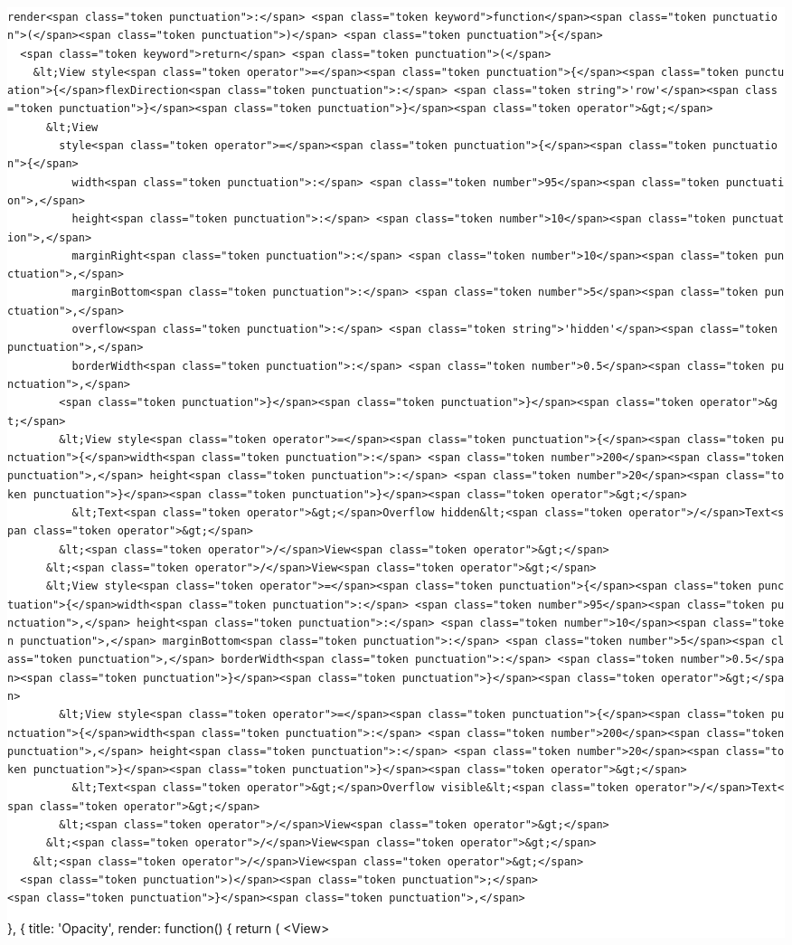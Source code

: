     render<span class="token punctuation">:</span> <span class="token keyword">function</span><span class="token punctuation">(</span><span class="token punctuation">)</span> <span class="token punctuation">{</span>
      <span class="token keyword">return</span> <span class="token punctuation">(</span>
        &lt;View style<span class="token operator">=</span><span class="token punctuation">{</span><span class="token punctuation">{</span>flexDirection<span class="token punctuation">:</span> <span class="token string">'row'</span><span class="token punctuation">}</span><span class="token punctuation">}</span><span class="token operator">&gt;</span>
          &lt;View
            style<span class="token operator">=</span><span class="token punctuation">{</span><span class="token punctuation">{</span>
              width<span class="token punctuation">:</span> <span class="token number">95</span><span class="token punctuation">,</span>
              height<span class="token punctuation">:</span> <span class="token number">10</span><span class="token punctuation">,</span>
              marginRight<span class="token punctuation">:</span> <span class="token number">10</span><span class="token punctuation">,</span>
              marginBottom<span class="token punctuation">:</span> <span class="token number">5</span><span class="token punctuation">,</span>
              overflow<span class="token punctuation">:</span> <span class="token string">'hidden'</span><span class="token punctuation">,</span>
              borderWidth<span class="token punctuation">:</span> <span class="token number">0.5</span><span class="token punctuation">,</span>
            <span class="token punctuation">}</span><span class="token punctuation">}</span><span class="token operator">&gt;</span>
            &lt;View style<span class="token operator">=</span><span class="token punctuation">{</span><span class="token punctuation">{</span>width<span class="token punctuation">:</span> <span class="token number">200</span><span class="token punctuation">,</span> height<span class="token punctuation">:</span> <span class="token number">20</span><span class="token punctuation">}</span><span class="token punctuation">}</span><span class="token operator">&gt;</span>
              &lt;Text<span class="token operator">&gt;</span>Overflow hidden&lt;<span class="token operator">/</span>Text<span class="token operator">&gt;</span>
            &lt;<span class="token operator">/</span>View<span class="token operator">&gt;</span>
          &lt;<span class="token operator">/</span>View<span class="token operator">&gt;</span>
          &lt;View style<span class="token operator">=</span><span class="token punctuation">{</span><span class="token punctuation">{</span>width<span class="token punctuation">:</span> <span class="token number">95</span><span class="token punctuation">,</span> height<span class="token punctuation">:</span> <span class="token number">10</span><span class="token punctuation">,</span> marginBottom<span class="token punctuation">:</span> <span class="token number">5</span><span class="token punctuation">,</span> borderWidth<span class="token punctuation">:</span> <span class="token number">0.5</span><span class="token punctuation">}</span><span class="token punctuation">}</span><span class="token operator">&gt;</span>
            &lt;View style<span class="token operator">=</span><span class="token punctuation">{</span><span class="token punctuation">{</span>width<span class="token punctuation">:</span> <span class="token number">200</span><span class="token punctuation">,</span> height<span class="token punctuation">:</span> <span class="token number">20</span><span class="token punctuation">}</span><span class="token punctuation">}</span><span class="token operator">&gt;</span>
              &lt;Text<span class="token operator">&gt;</span>Overflow visible&lt;<span class="token operator">/</span>Text<span class="token operator">&gt;</span>
            &lt;<span class="token operator">/</span>View<span class="token operator">&gt;</span>
          &lt;<span class="token operator">/</span>View<span class="token operator">&gt;</span>
        &lt;<span class="token operator">/</span>View<span class="token operator">&gt;</span>
      <span class="token punctuation">)</span><span class="token punctuation">;</span>
    <span class="token punctuation">}</span><span class="token punctuation">,</span>
  <span class="token punctuation">}</span><span class="token punctuation">,</span> <span class="token punctuation">{</span>
    title<span class="token punctuation">:</span> <span class="token string">'Opacity'</span><span class="token punctuation">,</span>
    render<span class="token punctuation">:</span> <span class="token keyword">function</span><span class="token punctuation">(</span><span class="token punctuation">)</span> <span class="token punctuation">{</span>
      <span class="token keyword">return</span> <span class="token punctuation">(</span>
        &lt;View<span class="token operator">&gt;</span>